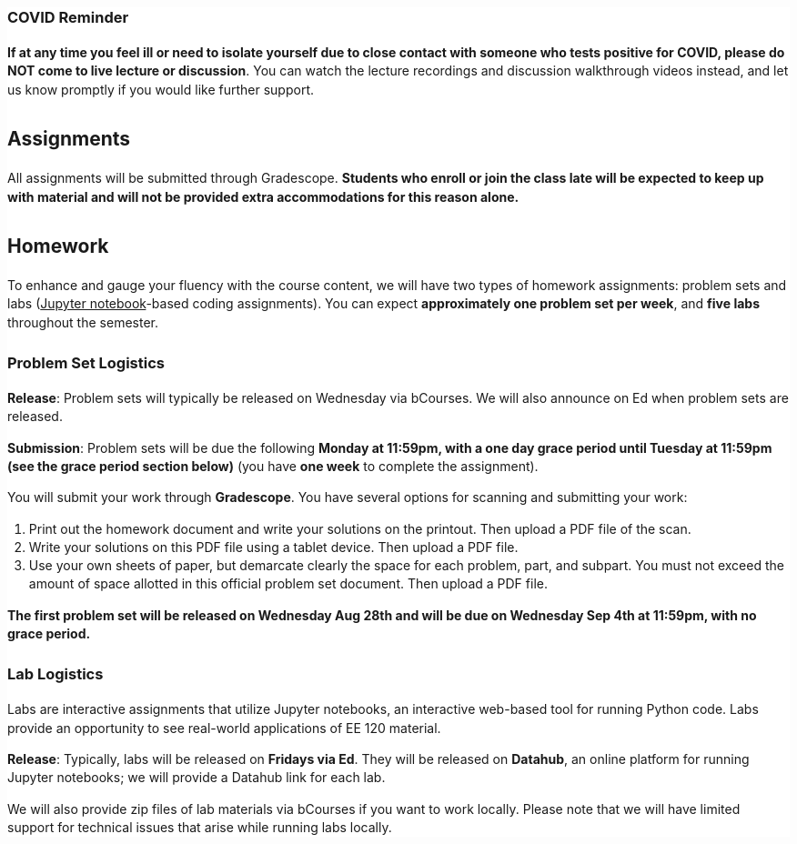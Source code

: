 ### COVID Reminder

**If at any time you feel ill or need to isolate yourself due to close contact with someone who tests positive for COVID, please do NOT come to live lecture or discussion**. You can watch the lecture recordings and discussion walkthrough videos instead, and let us know promptly if you would like further support.

## Assignments

All assignments will be submitted through Gradescope. **Students who enroll or join the class late will be expected to keep up with material and will not be provided extra accommodations for this reason alone.**

## Homework

To enhance and gauge your fluency with the course content, we will have two types of homework assignments: problem sets and labs ([Jupyter notebook](https://jupyter.org/)-based coding assignments). You can expect **approximately one problem set per week**, and **five labs** throughout the semester.


### Problem Set Logistics

**Release**: Problem sets will typically be released on Wednesday via bCourses. We will also announce on Ed when problem sets are released.

**Submission**: Problem sets will be due the following **Monday at 11:59pm, with a one day grace period until Tuesday at 11:59pm (see the grace period section below)** (you have **one week** to complete the assignment).

You will submit your work through **Gradescope**. You have several options for scanning and submitting your work:

1. Print out the homework document and write your solutions on the printout. Then upload a PDF file of the scan.
2. Write your solutions on this PDF file using a tablet device. Then upload a PDF file.
3. Use your own sheets of paper, but demarcate clearly the space for each problem, part, and subpart. You must not exceed the amount of space allotted in this official problem set document. Then upload a PDF file.

**The first problem set will be released on Wednesday Aug 28th and will be due on Wednesday Sep 4th at 11:59pm, with no grace period.**

### Lab Logistics

Labs are interactive assignments that utilize Jupyter notebooks, an interactive web-based tool for running Python code. Labs provide an opportunity to see real-world applications of EE 120 material.

**Release**: Typically, labs will be released on **Fridays via Ed**. They will be released on **Datahub**, an online platform for running Jupyter notebooks; we will provide a Datahub link for each lab.

We will also provide zip files of lab materials via bCourses if you want to work locally. Please note that we will have limited support for technical issues that arise while running labs locally.
